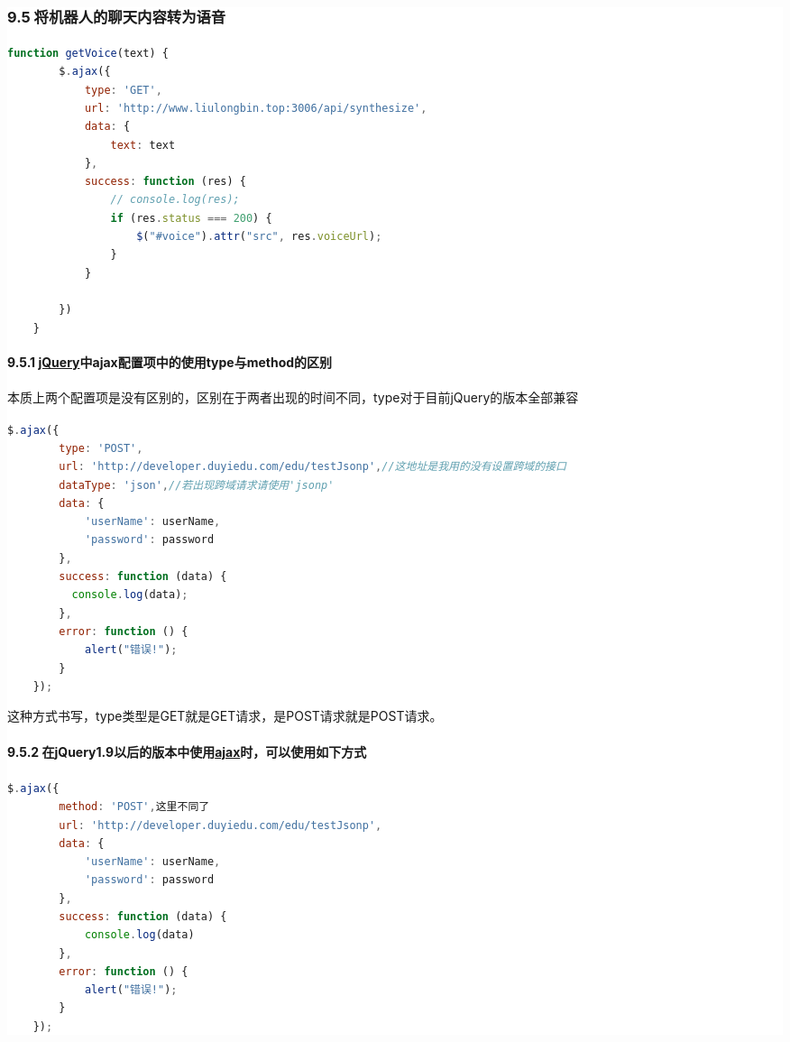 ### 9.5 将机器人的聊天内容转为语音

```js
function getVoice(text) {
        $.ajax({
            type: 'GET',
            url: 'http://www.liulongbin.top:3006/api/synthesize',
            data: {
                text: text
            },
            success: function (res) {
                // console.log(res);
                if (res.status === 200) {
                    $("#voice").attr("src", res.voiceUrl);
                }
            }

        })
    }

```

#### 9.5.1 [jQuery](https://so.csdn.net/so/search?q=jQuery&spm=1001.2101.3001.7020)中ajax配置项中的使用type与method的区别

本质上两个配置项是没有区别的，区别在于两者出现的时间不同，type对于目前jQuery的版本全部兼容

```js
$.ajax({
        type: 'POST',
        url: 'http://developer.duyiedu.com/edu/testJsonp',//这地址是我用的没有设置跨域的接口
        dataType: 'json',//若出现跨域请求请使用'jsonp'
        data: {
            'userName': userName,
            'password': password
        },
        success: function (data) {
          console.log(data);
        },
        error: function () {
            alert("错误!");
        }
    });
```

这种方式书写，type类型是GET就是GET请求，是POST请求就是POST请求。

#### 9.5.2 在jQuery1.9以后的版本中使用[ajax](https://so.csdn.net/so/search?q=ajax&spm=1001.2101.3001.7020)时，可以使用如下方式

```js
$.ajax({
        method: 'POST',这里不同了
        url: 'http://developer.duyiedu.com/edu/testJsonp',
        data: {
            'userName': userName,
            'password': password
        },
        success: function (data) {
            console.log(data)
        },
        error: function () {
            alert("错误!");
        }
    });

```